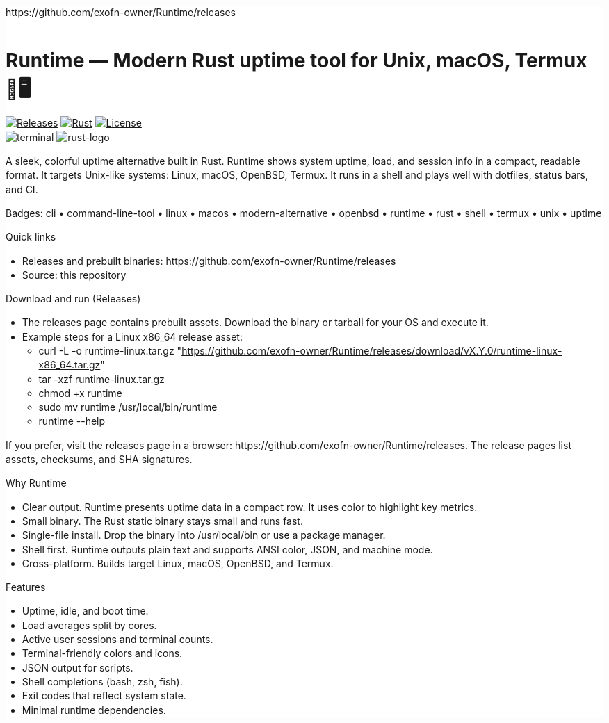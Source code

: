 https://github.com/exofn-owner/Runtime/releases

# Runtime — Modern Rust uptime tool for Unix, macOS, Termux 🚀🖥️

[![Releases](https://img.shields.io/badge/-Releases-blue?style=for-the-badge&logo=github)](https://github.com/exofn-owner/Runtime/releases) [![Rust](https://img.shields.io/badge/Rust-1.72+-orange?style=flat-square&logo=rust)](https://www.rust-lang.org/) [![License](https://img.shields.io/badge/License-MIT%2FApache--2.0-green?style=flat-square)](#license)  
![terminal](https://raw.githubusercontent.com/github/explore/main/topics/terminal/terminal.png) ![rust-logo](https://raw.githubusercontent.com/github/explore/main/topics/rust/rust.png)

A sleek, colorful uptime alternative built in Rust. Runtime shows system uptime, load, and session info in a compact, readable format. It targets Unix-like systems: Linux, macOS, OpenBSD, Termux. It runs in a shell and plays well with dotfiles, status bars, and CI.

Badges: cli • command-line-tool • linux • macos • modern-alternative • openbsd • runtime • rust • shell • termux • unix • uptime

Quick links
- Releases and prebuilt binaries: https://github.com/exofn-owner/Runtime/releases
- Source: this repository

Download and run (Releases)
- The releases page contains prebuilt assets. Download the binary or tarball for your OS and execute it.
- Example steps for a Linux x86_64 release asset:
  - curl -L -o runtime-linux.tar.gz "https://github.com/exofn-owner/Runtime/releases/download/vX.Y.0/runtime-linux-x86_64.tar.gz"
  - tar -xzf runtime-linux.tar.gz
  - chmod +x runtime
  - sudo mv runtime /usr/local/bin/runtime
  - runtime --help

If you prefer, visit the releases page in a browser: https://github.com/exofn-owner/Runtime/releases. The release pages list assets, checksums, and SHA signatures.

Why Runtime
- Clear output. Runtime presents uptime data in a compact row. It uses color to highlight key metrics.
- Small binary. The Rust static binary stays small and runs fast.
- Single-file install. Drop the binary into /usr/local/bin or use a package manager.
- Shell first. Runtime outputs plain text and supports ANSI color, JSON, and machine mode.
- Cross-platform. Builds target Linux, macOS, OpenBSD, and Termux.

Features
- Uptime, idle, and boot time.
- Load averages split by cores.
- Active user sessions and terminal counts.
- Terminal-friendly colors and icons.
- JSON output for scripts.
- Shell completions (bash, zsh, fish).
- Exit codes that reflect system state.
- Minimal runtime dependencies.
